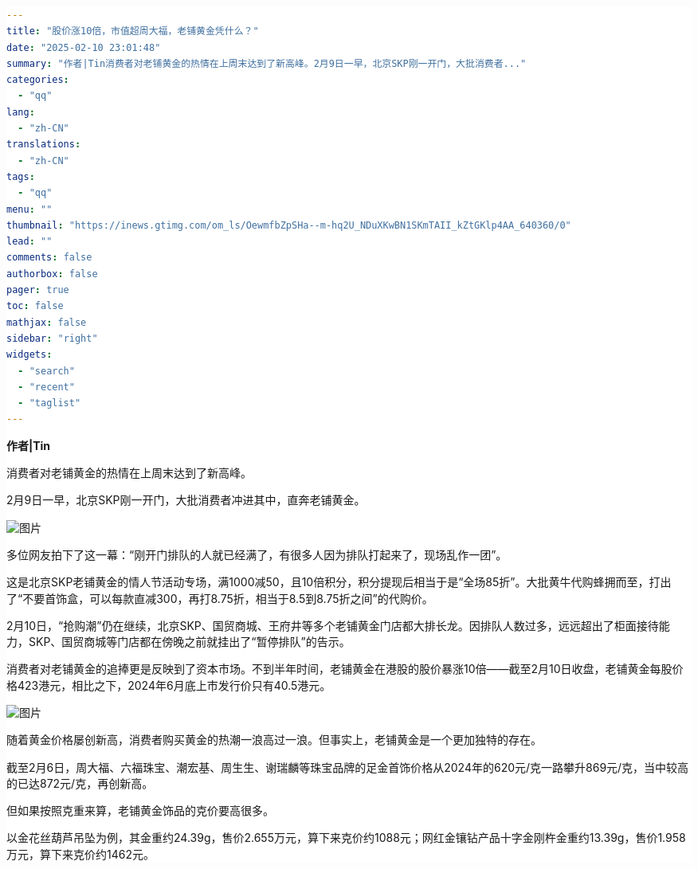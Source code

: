 ```yaml
---
title: "股价涨10倍，市值超周大福，老铺黄金凭什么？"
date: "2025-02-10 23:01:48"
summary: "作者|Tin消费者对老铺黄金的热情在上周末达到了新高峰。2月9日一早，北京SKP刚一开门，大批消费者..."
categories:
  - "qq"
lang:
  - "zh-CN"
translations:
  - "zh-CN"
tags:
  - "qq"
menu: ""
thumbnail: "https://inews.gtimg.com/om_ls/OewmfbZpSHa--m-hq2U_NDuXKwBN1SKmTAII_kZtGKlp4AA_640360/0"
lead: ""
comments: false
authorbox: false
pager: true
toc: false
mathjax: false
sidebar: "right"
widgets:
  - "search"
  - "recent"
  - "taglist"
---
```


**作者|Tin**

消费者对老铺黄金的热情在上周末达到了新高峰。

2月9日一早，北京SKP刚一开门，大批消费者冲进其中，直奔老铺黄金。

![图片](https://inews.gtimg.com/news_bt/OT_KL9j3MeDR86zUgnLlellAHTxs2j6I0gHrwxx7Gx03gAA/641)

多位网友拍下了这一幕：“刚开门排队的人就已经满了，有很多人因为排队打起来了，现场乱作一团”。

这是北京SKP老铺黄金的情人节活动专场，满1000减50，且10倍积分，积分提现后相当于是“全场85折”。大批黄牛代购蜂拥而至，打出了“不要首饰盒，可以每款直减300，再打8.75折，相当于8.5到8.75折之间”的代购价。

2月10日，“抢购潮”仍在继续，北京SKP、国贸商城、王府井等多个老铺黄金门店都大排长龙。因排队人数过多，远远超出了柜面接待能力，SKP、国贸商城等门店都在傍晚之前就挂出了“暂停排队”的告示。

消费者对老铺黄金的追捧更是反映到了资本市场。不到半年时间，老铺黄金在港股的股价暴涨10倍——截至2月10日收盘，老铺黄金每股价格423港元，相比之下，2024年6月底上市发行价只有40.5港元。

![图片](https://inews.gtimg.com/news_bt/OH2BVv9r_8SG0FOPAvpHO1IVDcDbDy_3fYMrsyDx-Fk0IAA/641)

随着黄金价格屡创新高，消费者购买黄金的热潮一浪高过一浪。但事实上，老铺黄金是一个更加独特的存在。

截至2月6日，周大福、六福珠宝、潮宏基、周生生、谢瑞麟等珠宝品牌的足金首饰价格从2024年的620元/克一路攀升869元/克，当中较高的已达872元/克，再创新高。

但如果按照克重来算，老铺黄金饰品的克价要高很多。

以金花丝葫芦吊坠为例，其金重约24.39g，售价2.655万元，算下来克价约1088元；网红金镶钻产品十字金刚杵金重约13.39g，售价1.958万元，算下来克价约1462元。
